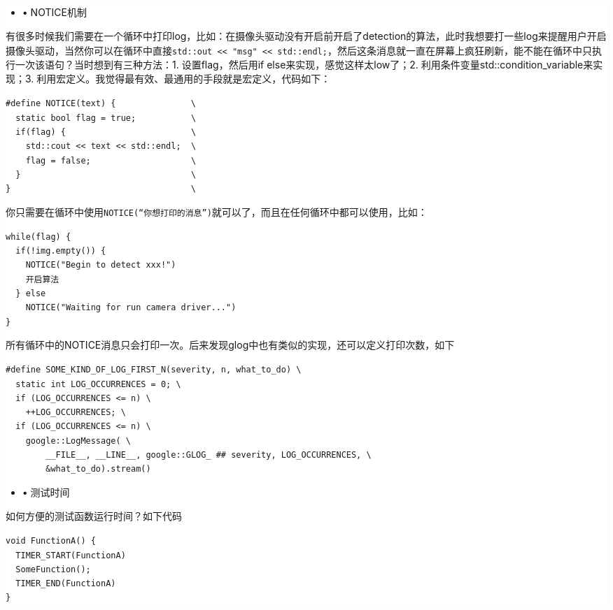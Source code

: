 
  

  * • NOTICE机制

有很多时候我们需要在一个循环中打印log，比如：在摄像头驱动没有开启前开启了detection的算法，此时我想要打一些log来提醒用户开启摄像头驱动，当然你可以在循环中直接`std::out
<< "msg" << std::endl;`，然后这条消息就一直在屏幕上疯狂刷新，能不能在循环中只执行一次该语句？当时想到有三种方法：1.
设置flag，然后用if else来实现，感觉这样太low了；2. 利用条件变量std::condition_variable来实现；3.
利用宏定义。我觉得最有效、最通用的手段就是宏定义，代码如下：

    
    
    #define NOTICE(text) {               \
      static bool flag = true;           \
      if(flag) {                         \
        std::cout << text << std::endl;  \
        flag = false;                    \
      }                                  \
    }                                    \
    

你只需要在循环中使用`NOTICE(“你想打印的消息”)`就可以了，而且在任何循环中都可以使用，比如：

    
    
    while(flag) {
      if(!img.empty()) {
        NOTICE("Begin to detect xxx!")
        开启算法
      } else
        NOTICE("Waiting for run camera driver...")
    }
    

所有循环中的NOTICE消息只会打印一次。后来发现glog中也有类似的实现，还可以定义打印次数，如下

    
    
    #define SOME_KIND_OF_LOG_FIRST_N(severity, n, what_to_do) \
      static int LOG_OCCURRENCES = 0; \
      if (LOG_OCCURRENCES <= n) \
        ++LOG_OCCURRENCES; \
      if (LOG_OCCURRENCES <= n) \
        google::LogMessage( \
            __FILE__, __LINE__, google::GLOG_ ## severity, LOG_OCCURRENCES, \
            &what_to_do).stream()
    

  

  * • 测试时间

如何方便的测试函数运行时间？如下代码

    
    
    void FunctionA() {
      TIMER_START(FunctionA)
      SomeFunction();
      TIMER_END(FunctionA)
    }
    
